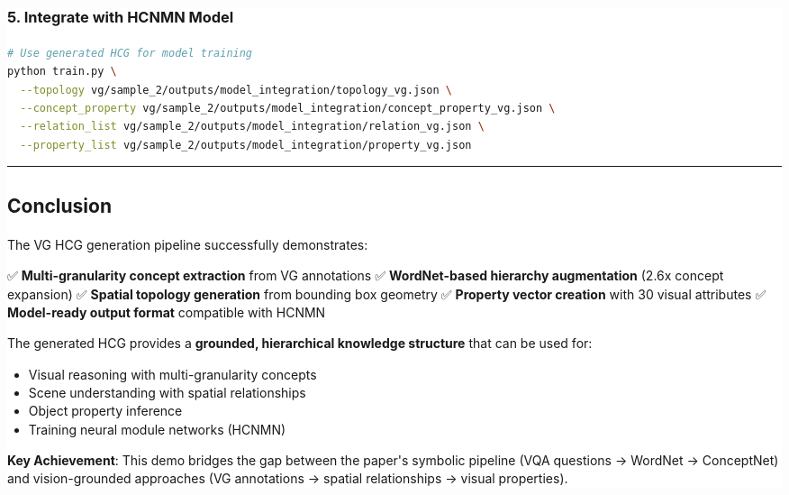 ### 5. Integrate with HCNMN Model
```bash
# Use generated HCG for model training
python train.py \
  --topology vg/sample_2/outputs/model_integration/topology_vg.json \
  --concept_property vg/sample_2/outputs/model_integration/concept_property_vg.json \
  --relation_list vg/sample_2/outputs/model_integration/relation_vg.json \
  --property_list vg/sample_2/outputs/model_integration/property_vg.json
```

---

## Conclusion

The VG HCG generation pipeline successfully demonstrates:

✅ **Multi-granularity concept extraction** from VG annotations
✅ **WordNet-based hierarchy augmentation** (2.6x concept expansion)
✅ **Spatial topology generation** from bounding box geometry
✅ **Property vector creation** with 30 visual attributes
✅ **Model-ready output format** compatible with HCNMN

The generated HCG provides a **grounded, hierarchical knowledge structure** that can be used for:
- Visual reasoning with multi-granularity concepts
- Scene understanding with spatial relationships
- Object property inference
- Training neural module networks (HCNMN)

**Key Achievement**: This demo bridges the gap between the paper's symbolic pipeline (VQA questions → WordNet → ConceptNet) and vision-grounded approaches (VG annotations → spatial relationships → visual properties).